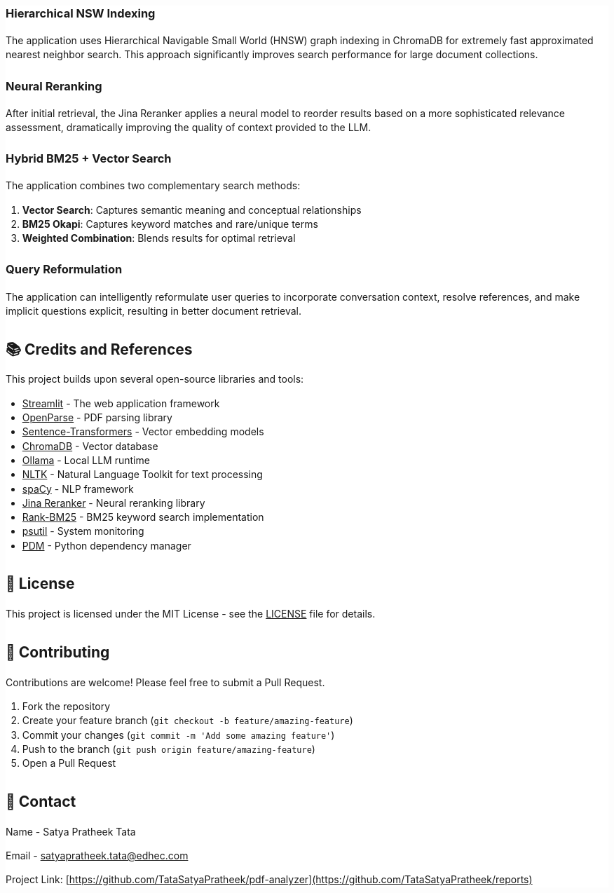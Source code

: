 ### Hierarchical NSW Indexing

The application uses Hierarchical Navigable Small World (HNSW) graph indexing in ChromaDB for extremely fast approximated nearest neighbor search. This approach significantly improves search performance for large document collections.

### Neural Reranking

After initial retrieval, the Jina Reranker applies a neural model to reorder results based on a more sophisticated relevance assessment, dramatically improving the quality of context provided to the LLM.

### Hybrid BM25 + Vector Search

The application combines two complementary search methods:

1. **Vector Search**: Captures semantic meaning and conceptual relationships
2. **BM25 Okapi**: Captures keyword matches and rare/unique terms
3. **Weighted Combination**: Blends results for optimal retrieval

### Query Reformulation

The application can intelligently reformulate user queries to incorporate conversation context, resolve references, and make implicit questions explicit, resulting in better document retrieval.

## 📚 Credits and References

This project builds upon several open-source libraries and tools:

- [Streamlit](https://streamlit.io/) - The web application framework
- [OpenParse](https://github.com/hyperonym/openparse) - PDF parsing library
- [Sentence-Transformers](https://www.sbert.net/) - Vector embedding models
- [ChromaDB](https://docs.trychroma.com/) - Vector database
- [Ollama](https://ollama.ai/) - Local LLM runtime
- [NLTK](https://www.nltk.org/) - Natural Language Toolkit for text processing
- [spaCy](https://spacy.io/) - NLP framework
- [Jina Reranker](https://jina.ai/) - Neural reranking library
- [Rank-BM25](https://github.com/dorianbrown/rank_bm25) - BM25 keyword search implementation
- [psutil](https://github.com/giampaolo/psutil) - System monitoring
- [PDM](https://pdm.fming.dev/) - Python dependency manager

## 📄 License

This project is licensed under the MIT License - see the [LICENSE](LICENSE) file for details.

## 🤝 Contributing

Contributions are welcome! Please feel free to submit a Pull Request.

1. Fork the repository
2. Create your feature branch (`git checkout -b feature/amazing-feature`)
3. Commit your changes (`git commit -m 'Add some amazing feature'`)
4. Push to the branch (`git push origin feature/amazing-feature`)
5. Open a Pull Request

## 📧 Contact

Name - Satya Pratheek Tata

Email - satyapratheek.tata@edhec.com

Project Link: [https://github.com/TataSatyaPratheek/pdf-analyzer](https://github.com/TataSatyaPratheek/reports)